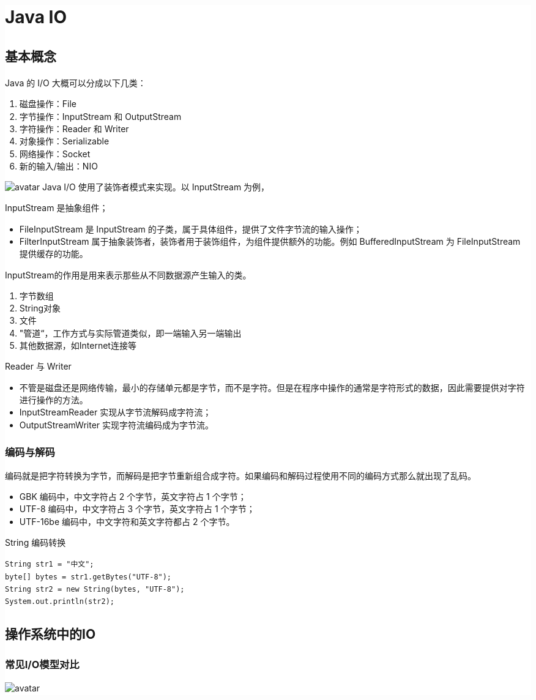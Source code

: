 # Java IO 

## 基本概念
Java 的 I/O 大概可以分成以下几类：
1. 磁盘操作：File
2. 字节操作：InputStream 和 OutputStream
3. 字符操作：Reader 和 Writer
4. 对象操作：Serializable
5. 网络操作：Socket
6. 新的输入/输出：NIO

![avatar](https://raw.githubusercontent.com/rbmonster/file-storage/main/learning-note//learning/io/inputStreamStructure.jpg)
Java I/O 使用了装饰者模式来实现。以 InputStream 为例，

InputStream 是抽象组件；
- FileInputStream 是 InputStream 的子类，属于具体组件，提供了文件字节流的输入操作；
- FilterInputStream 属于抽象装饰者，装饰者用于装饰组件，为组件提供额外的功能。例如 BufferedInputStream 为 FileInputStream 提供缓存的功能。


InputStream的作用是用来表示那些从不同数据源产生输入的类。
1. 字节数组
2. String对象
3. 文件
4. "管道“，工作方式与实际管道类似，即一端输入另一端输出
5. 其他数据源，如Internet连接等

Reader 与 Writer
- 不管是磁盘还是网络传输，最小的存储单元都是字节，而不是字符。但是在程序中操作的通常是字符形式的数据，因此需要提供对字符进行操作的方法。
- InputStreamReader 实现从字节流解码成字符流；
- OutputStreamWriter 实现字符流编码成为字节流。
  
### 编码与解码
编码就是把字符转换为字节，而解码是把字节重新组合成字符。如果编码和解码过程使用不同的编码方式那么就出现了乱码。
- GBK 编码中，中文字符占 2 个字节，英文字符占 1 个字节；
- UTF-8 编码中，中文字符占 3 个字节，英文字符占 1 个字节；
- UTF-16be 编码中，中文字符和英文字符都占 2 个字节。

String 编码转换
```
String str1 = "中文";
byte[] bytes = str1.getBytes("UTF-8");
String str2 = new String(bytes, "UTF-8");
System.out.println(str2);
```
  
  
## 操作系统中的IO

### 常见I/O模型对比
![avatar](https://raw.githubusercontent.com/rbmonster/file-storage/main/learning-note//learning/io/ioModel.jpg)
